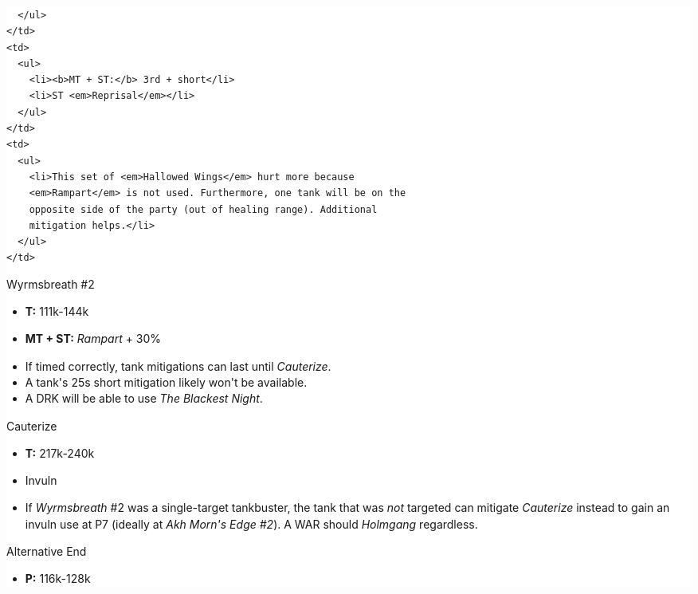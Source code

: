       </ul>
    </td>
    <td>
      <ul>
        <li><b>MT + ST:</b> 3rd + short</li>
        <li>ST <em>Reprisal</em></li>
      </ul>
    </td>
    <td>
      <ul>
        <li>This set of <em>Hallowed Wings</em> hurt more because
        <em>Rampart</em> is not used. Furthermore, one tank will be on the 
        opposite side of the party (out of healing range). Additional 
        mitigation helps.</li>
      </ul>
    </td>
  </tr>
  <tr>
    <td>
      <p>Wyrmsbreath #2</p>
      <ul>
        <li><b>T:</b> 111k-144k</li>
      </ul>
    </td>
    <td>
      <ul>
        <li><b>MT + ST:</b> <em>Rampart</em> + 30%</li>
      </ul>
    </td>
    <td>
      <ul>
        <li>If timed correctly, tank mitigations can last until
        <em>Cauterize</em>.</li>
        <li>A tank's 25s short mitigation likely won't be available.</li>
        <li>A DRK will be able to use <em>The Blackest Night</em>.</li>
      </ul>
    </td>
  </tr>
  <tr>
    <td>
      <p>Cauterize</p>
      <ul>
        <li><b>T:</b> 217k-240k</li>
      </ul>
    </td>
    <td>
      <ul>
        <li>Invuln</li>
      </ul>
    </td>
    <td>
      <ul>
        <li>If <em>Wyrmsbreath</em> #2 was a single-target tankbuster, the tank
        that was <em>not</em> targeted can mitigate <em>Cauterize</em> instead
        to gain an invuln use at P7 (ideally at <em>Akh Morn's Edge #2</em>).
        A WAR should <em>Holmgang</em> regardless.</li>
      </ul>
    </td>
  </tr>
  <tr>
    <td>
      <p>Alternative End</p>
      <ul>
        <li><b>P:</b> 116k-128k</li>